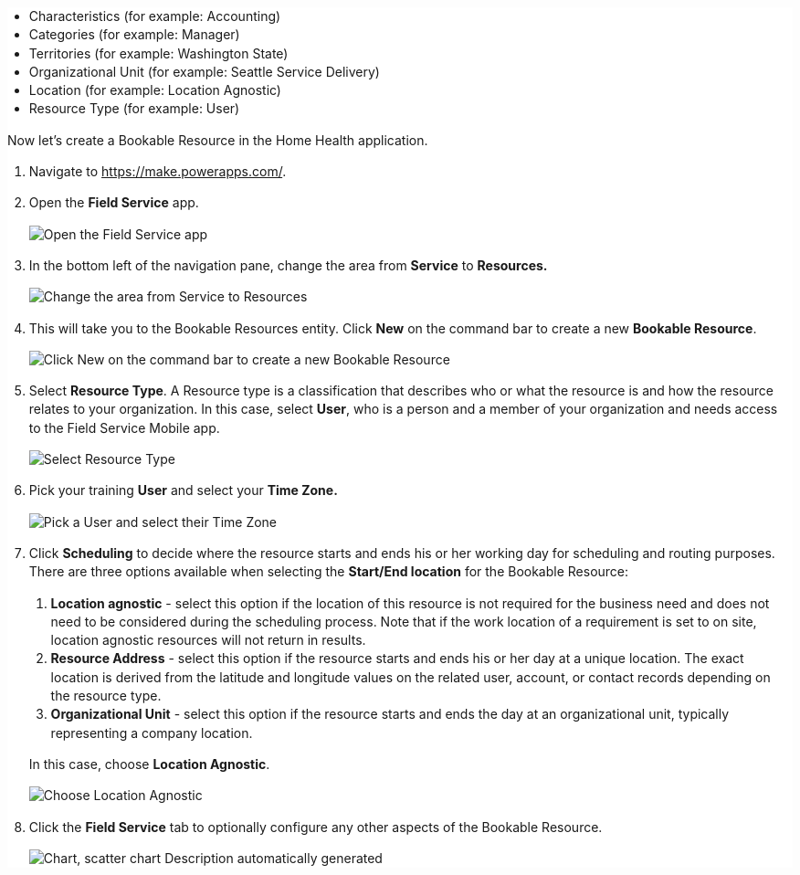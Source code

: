 -   Characteristics (for example: Accounting)
-   Categories (for example: Manager)
-   Territories (for example: Washington State)
-   Organizational Unit (for example: Seattle Service Delivery)
-   Location (for example: Location Agnostic)
-   Resource Type (for example: User)

Now let’s create a Bookable Resource in the Home Health application.

1.  Navigate to <https://make.powerapps.com/>.

1.  Open the **Field Service** app.

    ![[Open the Field Service app](media/b1a5c43c06384c7a293c57933e5b391a.png)](https://github.com/MicrosoftLearning/IC-001T00-Microsoft-Cloud-for-Healthcare/blob/master/Instructions/Labs/IMAGES/Lab05/L5P3.png)

1.  In the bottom left of the navigation pane, change the area from **Service** to **Resources.**

    ![[Change the area from Service to Resources](media/95c251ccd13f8c6659db279af81dec04.png)](https://github.com/MicrosoftLearning/IC-001T00-Microsoft-Cloud-for-Healthcare/blob/master/Instructions/Labs/IMAGES/Lab05/L5P4.png)

1.  This will take you to the Bookable Resources entity. Click **New** on the command bar to create a new **Bookable Resource**.

    ![[Click New on the command bar to create a new Bookable Resource](media/57c73f1284ffd4bbc9b4e4e3d6f14b09.png)](https://github.com/MicrosoftLearning/IC-001T00-Microsoft-Cloud-for-Healthcare/blob/master/Instructions/Labs/IMAGES/Lab05/L5P5.png)

1.  Select **Resource Type**. A Resource type is a classification that describes who or what the resource is and how the resource relates to your organization. In this case, select **User**, who is a person and a member of your organization and needs access to the Field Service Mobile app.

    ![[Select Resource Type](media/06b3cbe9c8ae58066483399b36f73b10.png)](https://github.com/MicrosoftLearning/IC-001T00-Microsoft-Cloud-for-Healthcare/blob/master/Instructions/Labs/IMAGES/Lab05/L5P6.png)

1.  Pick your training **User** and select your **Time Zone.**

    ![[Pick a User and select their Time Zone](media/912185bb5ef9ce22d4b6ace29c5dd887.png)](https://github.com/MicrosoftLearning/IC-001T00-Microsoft-Cloud-for-Healthcare/blob/master/Instructions/Labs/IMAGES/Lab05/L5P7.png)

1.  Click **Scheduling** to decide where the resource starts and ends his or her working day for scheduling and routing purposes. There are three options available when selecting the **Start/End location** for the Bookable Resource:
  
    1. **Location agnostic** - select this option if the location of this resource is not required for the business need and does not need to be considered during the scheduling process. Note that if the work location of a requirement is set to on site, location agnostic resources will not return in results.
    1. **Resource Address** - select this option if the resource starts and ends his or her day at a unique location. The exact location is derived from the latitude and longitude values on the related user, account, or contact records depending on the resource type.
    1. **Organizational Unit** - select this option if the resource starts and ends the day at an organizational unit, typically representing a company location.

    In this case, choose **Location Agnostic**.

    ![[Choose Location Agnostic](media/2b5b3e9699b5070a0d21a1a29bd69ffb.png)](https://github.com/MicrosoftLearning/IC-001T00-Microsoft-Cloud-for-Healthcare/blob/master/Instructions/Labs/IMAGES/Lab05/L5P8.png)

1.  Click the **Field Service** tab to optionally configure any other aspects of the Bookable Resource.

    ![[Chart, scatter chart Description automatically generated](media/6dfa2885a17d20b8036d2ffc496f0eb5.png)](https://github.com/MicrosoftLearning/IC-001T00-Microsoft-Cloud-for-Healthcare/blob/master/Instructions/Labs/IMAGES/Lab05/L5P9.png)
